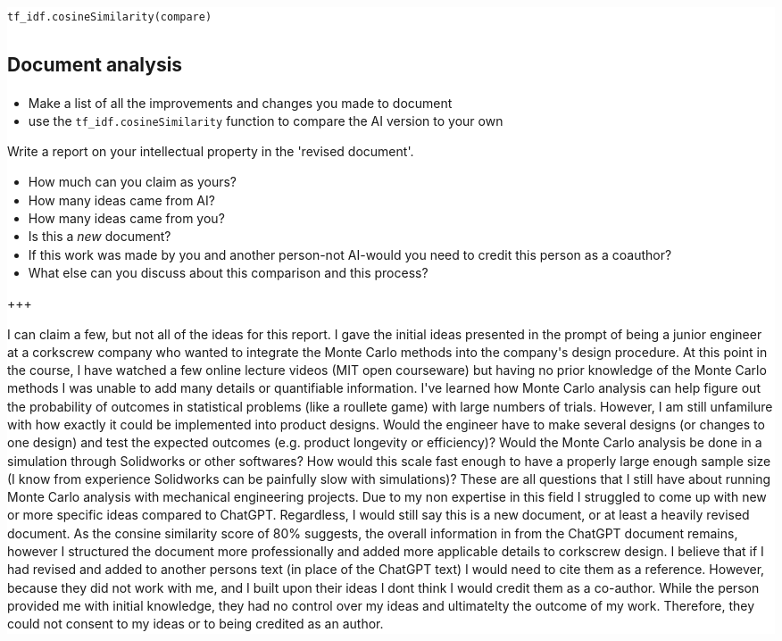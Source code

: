 ```{code-cell} ipython3
tf_idf.cosineSimilarity(compare)
```

## Document analysis

- Make a list of all the improvements and changes you made to document
- use the `tf_idf.cosineSimilarity` function to compare the AI version to your own

Write a report on your intellectual property  in the 'revised document'. 
- How much can you claim as yours?
- How many ideas came from AI?
- How many ideas came from you?
- Is this a _new_ document?
- If this work was made by you and another person-not AI-would you need to credit this person as a coauthor?
- What else can you discuss about this comparison and this process?

+++

I can claim a few, but not all of the ideas for this report. I gave the initial ideas presented in the prompt of being a junior engineer at a corkscrew company who wanted to integrate the Monte Carlo methods into the company's design procedure. At this point in the course, I have watched a few online lecture videos (MIT open courseware) but having no prior knowledge of the Monte Carlo methods I was unable to add many details or quantifiable information. I've learned how Monte Carlo analysis can help figure out the probability of outcomes in statistical problems (like a roullete game) with large numbers of trials. However, I am still unfamilure with how exactly it could be implemented into product designs. Would the engineer have to make several designs (or changes to one design) and test the expected outcomes (e.g. product longevity or efficiency)? Would the Monte Carlo analysis be done in a simulation through Solidworks or other softwares? How would this scale fast enough to have a properly large enough sample size (I know from experience Solidworks can be painfully slow with simulations)? These are all questions that I still have about running Monte Carlo analysis with mechanical engineering projects. Due to my non expertise in this field I struggled to come up with new or more specific ideas compared to ChatGPT. Regardless, I would still say this is a new document, or at least a heavily revised document. As the consine similarity score of 80% suggests, the overall information in from the ChatGPT document remains, however I structured the document more professionally and added more applicable details to corkscrew design.  I believe that if I had revised and added to another persons text (in place of the ChatGPT text) I would need to cite them as a reference. However, because they did not work with me, and I built upon their ideas I dont think I would credit them as a co-author. While the person provided me with initial knowledge, they had no control over my ideas and ultimatelty the outcome of my work. Therefore, they could not consent to my ideas or to being credited as an author.
